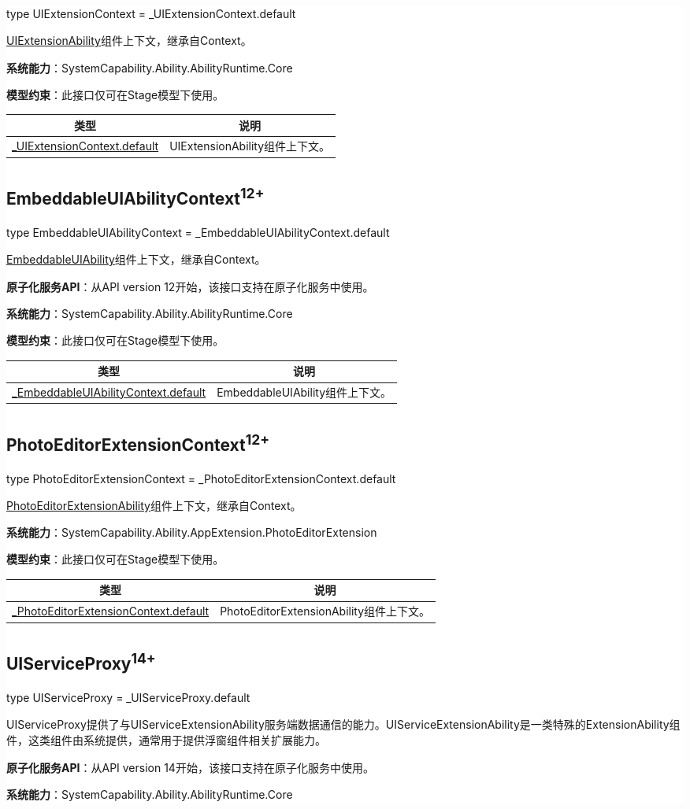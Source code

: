 type UIExtensionContext = _UIExtensionContext.default

[UIExtensionAbility](../apis-ability-kit/js-apis-app-ability-uiExtensionAbility.md)组件上下文，继承自Context。

**系统能力**：SystemCapability.Ability.AbilityRuntime.Core

**模型约束**：此接口仅可在Stage模型下使用。

| 类型 | 说明 |
| --- | --- |
| [_UIExtensionContext.default](js-apis-inner-application-uiExtensionContext.md) | UIExtensionAbility组件上下文。 |

## EmbeddableUIAbilityContext<sup>12+<sup>

type EmbeddableUIAbilityContext = _EmbeddableUIAbilityContext.default

[EmbeddableUIAbility](../apis-ability-kit/js-apis-app-ability-embeddableUIAbility.md)组件上下文，继承自Context。

**原子化服务API**：从API version 12开始，该接口支持在原子化服务中使用。

**系统能力**：SystemCapability.Ability.AbilityRuntime.Core

**模型约束**：此接口仅可在Stage模型下使用。

| 类型 | 说明 |
| --- | --- |
| [_EmbeddableUIAbilityContext.default](js-apis-inner-application-EmbeddableUIAbilityContext.md) | EmbeddableUIAbility组件上下文。 |

## PhotoEditorExtensionContext<sup>12+<sup>

type PhotoEditorExtensionContext = _PhotoEditorExtensionContext.default

[PhotoEditorExtensionAbility](../apis-ability-kit/js-apis-app-ability-photoEditorExtensionAbility.md)组件上下文，继承自Context。

**系统能力**：SystemCapability.Ability.AppExtension.PhotoEditorExtension

**模型约束**：此接口仅可在Stage模型下使用。

| 类型 | 说明 |
| --- | --- |
| [_PhotoEditorExtensionContext.default](js-apis-app-ability-photoEditorExtensionContext.md) | PhotoEditorExtensionAbility组件上下文。 |

## UIServiceProxy<sup>14+<sup>

type UIServiceProxy = _UIServiceProxy.default

UIServiceProxy提供了与UIServiceExtensionAbility服务端数据通信的能力。UIServiceExtensionAbility是一类特殊的ExtensionAbility组件，这类组件由系统提供，通常用于提供浮窗组件相关扩展能力。

**原子化服务API**：从API version 14开始，该接口支持在原子化服务中使用。

**系统能力**：SystemCapability.Ability.AbilityRuntime.Core
